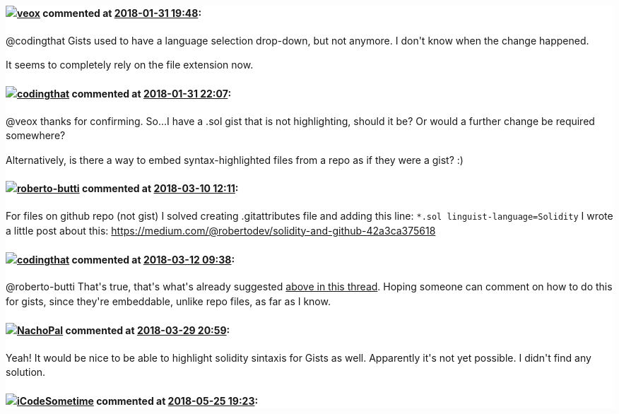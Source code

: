 #### <img src="https://avatars.githubusercontent.com/u/3036030?v=4" width="50">[veox](https://github.com/veox) commented at [2018-01-31 19:48](https://github.com/ethereum/solidity/issues/2681#issuecomment-362049120):

@codingthat Gists used to have a language selection drop-down, but not anymore. I don't know when the change happened.

It seems to completely rely on the file extension now.

#### <img src="https://avatars.githubusercontent.com/u/26723818?u=df53b6840763b7e742e73b61f92df63c01735481&v=4" width="50">[codingthat](https://github.com/codingthat) commented at [2018-01-31 22:07](https://github.com/ethereum/solidity/issues/2681#issuecomment-362087265):

@veox thanks for confirming.  So...I have a .sol gist that is not highlighting, should it be?  Or would a further change be required somewhere?

Alternatively, is there a way to embed syntax-highlighted files from a repo as if they were a gist?  :)

#### <img src="https://avatars.githubusercontent.com/u/678434?u=d860e5ca54a2bddcb501f71b35e107bc133ecf9c&v=4" width="50">[roberto-butti](https://github.com/roberto-butti) commented at [2018-03-10 12:11](https://github.com/ethereum/solidity/issues/2681#issuecomment-372025209):

For files on github repo (not gist) I solved creating .gitattributes file and adding this line:
`*.sol linguist-language=Solidity`
I wrote a little post about this:
https://medium.com/@robertodev/solidity-and-github-42a3ca375618

#### <img src="https://avatars.githubusercontent.com/u/26723818?u=df53b6840763b7e742e73b61f92df63c01735481&v=4" width="50">[codingthat](https://github.com/codingthat) commented at [2018-03-12 09:38](https://github.com/ethereum/solidity/issues/2681#issuecomment-372247225):

@roberto-butti That's true, that's what's already suggested [above in this thread](https://github.com/ethereum/solidity/issues/2681#issuecomment-356327070).  Hoping someone can comment on how to do this for gists, since they're embeddable, unlike repo files, as far as I know.

#### <img src="https://avatars.githubusercontent.com/u/11869670?u=6ff8296223e705e93c2fdf67aa5336f15a27154f&v=4" width="50">[NachoPal](https://github.com/NachoPal) commented at [2018-03-29 20:59](https://github.com/ethereum/solidity/issues/2681#issuecomment-377370516):

Yeah! It would be nice to be able to highlight solidity sintaxis for Gists as well. Apparently it's not yet possible. I didn't find any solution.

#### <img src="https://avatars.githubusercontent.com/u/4149002?u=92107c02b3cbb9c0f0596b6aea2d0f154b4fe572&v=4" width="50">[iCodeSometime](https://github.com/iCodeSometime) commented at [2018-05-25 19:23](https://github.com/ethereum/solidity/issues/2681#issuecomment-392156472):
